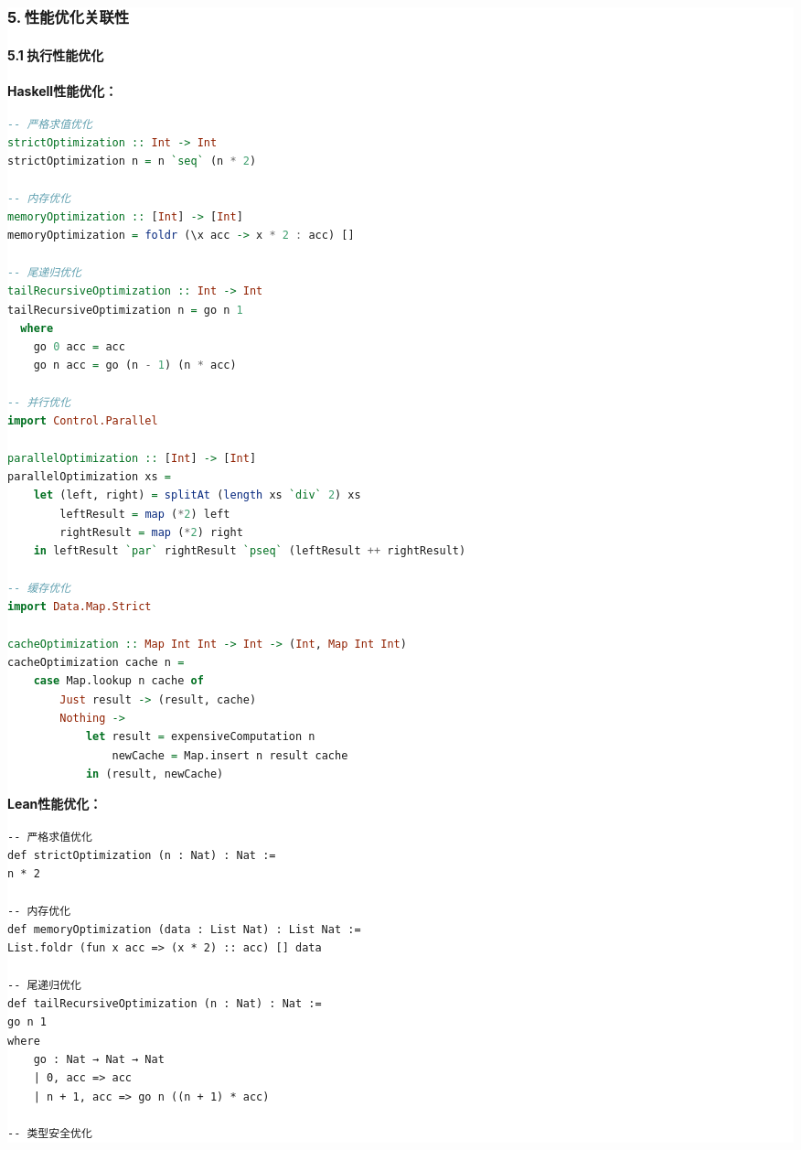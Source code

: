 ### 5. 性能优化关联性

#### 5.1 执行性能优化

**Haskell性能优化：**

```haskell
-- 严格求值优化
strictOptimization :: Int -> Int
strictOptimization n = n `seq` (n * 2)
    
-- 内存优化
memoryOptimization :: [Int] -> [Int]
memoryOptimization = foldr (\x acc -> x * 2 : acc) []
    
-- 尾递归优化
tailRecursiveOptimization :: Int -> Int
tailRecursiveOptimization n = go n 1
  where
    go 0 acc = acc
    go n acc = go (n - 1) (n * acc)
    
-- 并行优化
import Control.Parallel

parallelOptimization :: [Int] -> [Int]
parallelOptimization xs = 
    let (left, right) = splitAt (length xs `div` 2) xs
        leftResult = map (*2) left
        rightResult = map (*2) right
    in leftResult `par` rightResult `pseq` (leftResult ++ rightResult)
    
-- 缓存优化
import Data.Map.Strict

cacheOptimization :: Map Int Int -> Int -> (Int, Map Int Int)
cacheOptimization cache n = 
    case Map.lookup n cache of
        Just result -> (result, cache)
        Nothing -> 
            let result = expensiveComputation n
                newCache = Map.insert n result cache
            in (result, newCache)
```

**Lean性能优化：**

```lean
-- 严格求值优化
def strictOptimization (n : Nat) : Nat :=
n * 2
    
-- 内存优化
def memoryOptimization (data : List Nat) : List Nat :=
List.foldr (fun x acc => (x * 2) :: acc) [] data
    
-- 尾递归优化
def tailRecursiveOptimization (n : Nat) : Nat :=
go n 1
where
    go : Nat → Nat → Nat
    | 0, acc => acc
    | n + 1, acc => go n ((n + 1) * acc)
    
-- 类型安全优化
```